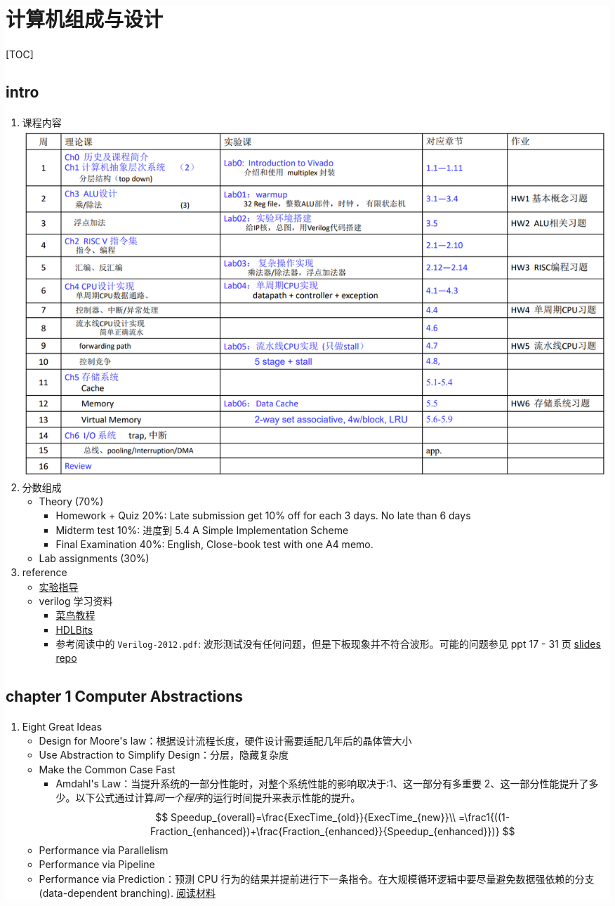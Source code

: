 # 计算机组成与设计

[TOC]

## intro

1. 课程内容 ![Alt text](./imgs/CO_schedule.png)
2. 分数组成
    - Theory (70%)
        - Homework + Quiz 20%: Late submission get 10% off for each 3 days. No late than 6 days 
        - Midterm test 10%: 进度到 5.4 A Simple Implementation Scheme
        - Final Examination 40%: English, Close-book test with one A4 memo.
    - Lab assignments (30%)
3. reference
    - [实验指导](https://guahao31.github.io/2023_CO/)
    - verilog 学习资料
        - [菜鸟教程](https://www.runoob.com/w3cnote/verilog-tutorial.html)
        - [HDLBits](https://hdlbits.01xz.net/wiki/Main_Page)
        - 参考阅读中的 `Verilog-2012.pdf`: 波形测试没有任何问题，但是下板现象并不符合波形。可能的问题参见 ppt 17 - 31 页 [slides repo](https://github.com/Guahao31/for_Computer_Logic/tree/master/slides)

## chapter 1 Computer Abstractions

1. Eight Great Ideas
    - Design for Moore's law：根据设计流程长度，硬件设计需要适配几年后的晶体管大小
    - Use Abstraction to Simplify Design：分层，隐藏复杂度
    - Make the Common Case Fast
        - Amdahl's Law：当提升系统的一部分性能时，对整个系统性能的影响取决于:1、这一部分有多重要 2、这一部分性能提升了多少。以下公式通过计算*同一个程序*的运行时间提升来表示性能的提升。
            $$
            Speedup_{overall}=\frac{ExecTime_{old}}{ExecTime_{new}}\\
            =\frac1{((1-Fraction_{enhanced})+\frac{Fraction_{enhanced}}{Speedup_{enhanced}})}
            $$
    - Performance via Parallelism
    - Performance via Pipeline
    - Performance via Prediction：预测 CPU 行为的结果并提前进行下一条指令。在大规模循环逻辑中要尽量避免数据强依赖的分支(data-dependent branching). [阅读材料](https://zhuanlan.zhihu.com/p/22469702)